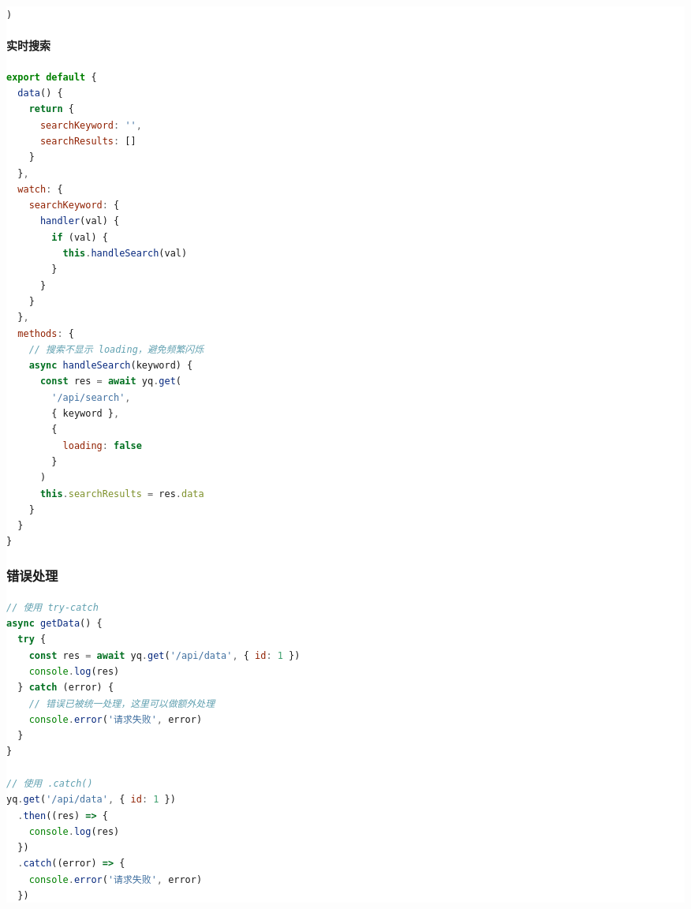 ```javascript
)
```

#### 实时搜索

```javascript
export default {
  data() {
    return {
      searchKeyword: '',
      searchResults: []
    }
  },
  watch: {
    searchKeyword: {
      handler(val) {
        if (val) {
          this.handleSearch(val)
        }
      }
    }
  },
  methods: {
    // 搜索不显示 loading，避免频繁闪烁
    async handleSearch(keyword) {
      const res = await yq.get(
        '/api/search',
        { keyword },
        {
          loading: false
        }
      )
      this.searchResults = res.data
    }
  }
}
```

### 错误处理

```javascript
// 使用 try-catch
async getData() {
  try {
    const res = await yq.get('/api/data', { id: 1 })
    console.log(res)
  } catch (error) {
    // 错误已被统一处理，这里可以做额外处理
    console.error('请求失败', error)
  }
}

// 使用 .catch()
yq.get('/api/data', { id: 1 })
  .then((res) => {
    console.log(res)
  })
  .catch((error) => {
    console.error('请求失败', error)
  })
```
